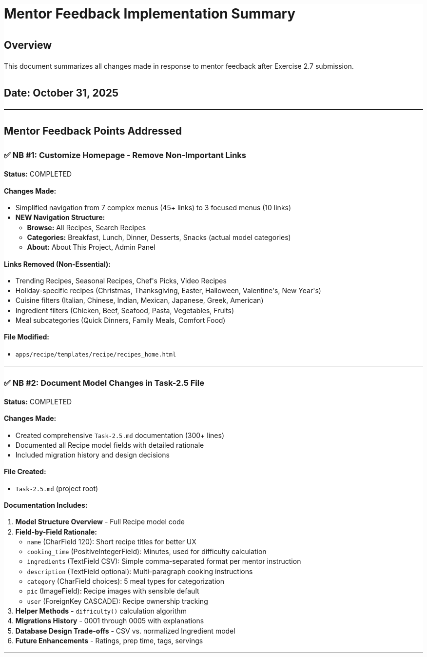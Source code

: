 # Mentor Feedback Implementation Summary

## Overview
This document summarizes all changes made in response to mentor feedback after Exercise 2.7 submission.

## Date: October 31, 2025

---

## Mentor Feedback Points Addressed

### ✅ NB #1: Customize Homepage - Remove Non-Important Links
**Status:** COMPLETED

**Changes Made:**
- Simplified navigation from 7 complex menus (45+ links) to 3 focused menus (10 links)
- **NEW Navigation Structure:**
  - **Browse:** All Recipes, Search Recipes
  - **Categories:** Breakfast, Lunch, Dinner, Desserts, Snacks (actual model categories)
  - **About:** About This Project, Admin Panel

**Links Removed (Non-Essential):**
- Trending Recipes, Seasonal Recipes, Chef's Picks, Video Recipes
- Holiday-specific recipes (Christmas, Thanksgiving, Easter, Halloween, Valentine's, New Year's)
- Cuisine filters (Italian, Chinese, Indian, Mexican, Japanese, Greek, American)
- Ingredient filters (Chicken, Beef, Seafood, Pasta, Vegetables, Fruits)
- Meal subcategories (Quick Dinners, Family Meals, Comfort Food)

**File Modified:**
- `apps/recipe/templates/recipe/recipes_home.html`

---

### ✅ NB #2: Document Model Changes in Task-2.5 File
**Status:** COMPLETED

**Changes Made:**
- Created comprehensive `Task-2.5.md` documentation (300+ lines)
- Documented all Recipe model fields with detailed rationale
- Included migration history and design decisions

**File Created:**
- `Task-2.5.md` (project root)

**Documentation Includes:**
1. **Model Structure Overview** - Full Recipe model code
2. **Field-by-Field Rationale:**
   - `name` (CharField 120): Short recipe titles for better UX
   - `cooking_time` (PositiveIntegerField): Minutes, used for difficulty calculation
   - `ingredients` (TextField CSV): Simple comma-separated format per mentor instruction
   - `description` (TextField optional): Multi-paragraph cooking instructions
   - `category` (CharField choices): 5 meal types for categorization
   - `pic` (ImageField): Recipe images with sensible default
   - `user` (ForeignKey CASCADE): Recipe ownership tracking
3. **Helper Methods** - `difficulty()` calculation algorithm
4. **Migrations History** - 0001 through 0005 with explanations
5. **Database Design Trade-offs** - CSV vs. normalized Ingredient model
6. **Future Enhancements** - Ratings, prep time, tags, servings

---
